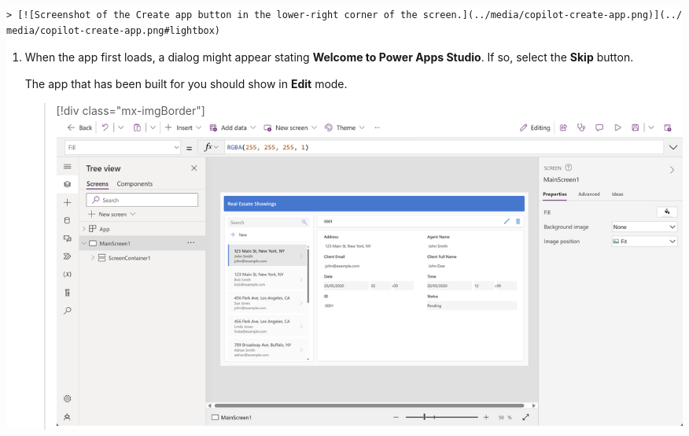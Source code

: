 	> [![Screenshot of the Create app button in the lower-right corner of the screen.](../media/copilot-create-app.png)](../media/copilot-create-app.png#lightbox)

1. When the app first loads, a dialog might appear stating **Welcome to Power Apps Studio**. If so, select the **Skip** button.

    The app that has been built for you should show in **Edit** mode.

	> [!div class="mx-imgBorder"]
	> [![Screenshot of the generated app in Power Apps Studio.](../media/copilot-app.png)](../media/copilot-app.png#lightbox)
